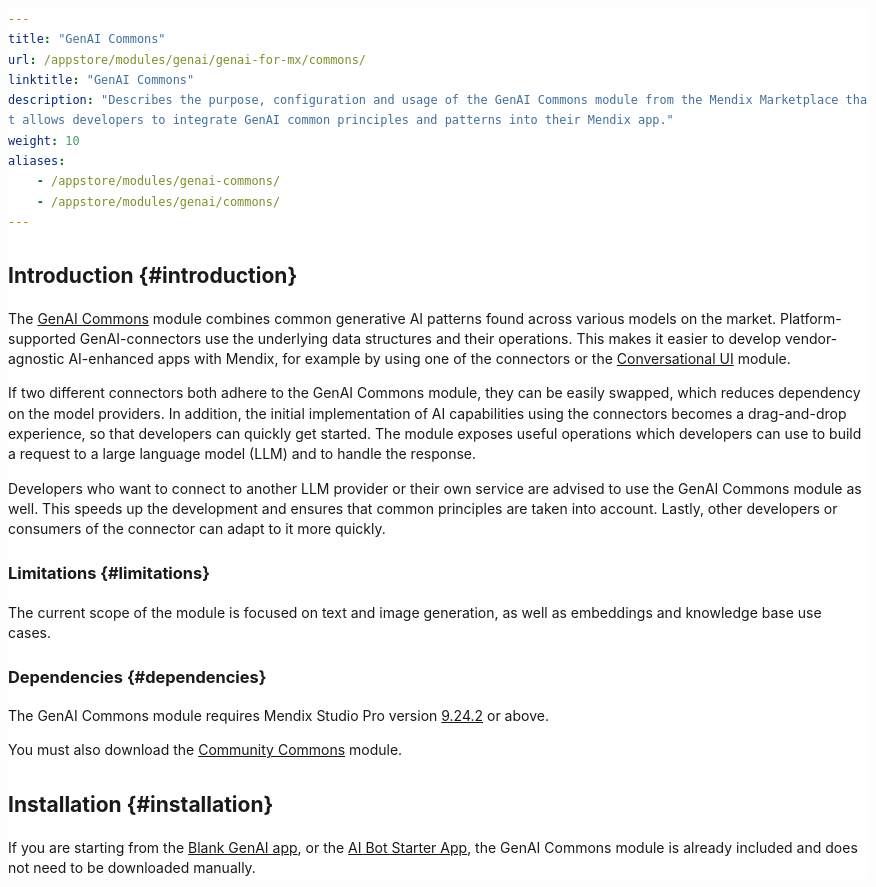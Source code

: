 ```yaml
---
title: "GenAI Commons"
url: /appstore/modules/genai/genai-for-mx/commons/
linktitle: "GenAI Commons"
description: "Describes the purpose, configuration and usage of the GenAI Commons module from the Mendix Marketplace that allows developers to integrate GenAI common principles and patterns into their Mendix app."
weight: 10
aliases:
    - /appstore/modules/genai-commons/
    - /appstore/modules/genai/commons/
---
```


## Introduction {#introduction}

The [GenAI Commons](https://marketplace.mendix.com/link/component/239448) module combines common generative AI patterns found across various models on the market. Platform-supported GenAI-connectors use the underlying data structures and their operations. This makes it easier to develop vendor-agnostic AI-enhanced apps with Mendix, for example by using one of the connectors or the [Conversational UI](/appstore/modules/genai/conversational-ui/) module.

If two different connectors both adhere to the GenAI Commons module, they can be easily swapped, which reduces dependency on the model providers. In addition, the initial implementation of AI capabilities using the connectors becomes a drag-and-drop experience, so that developers can quickly get started. The module exposes useful operations which developers can use to build a request to a large language model (LLM) and to handle the response.

Developers who want to connect to another LLM provider or their own service are advised to use the GenAI Commons module as well. This speeds up the development and ensures that common principles are taken into account. Lastly, other developers or consumers of the connector can adapt to it more quickly.

### Limitations {#limitations}

The current scope of the module is focused on text and image generation, as well as embeddings and knowledge base use cases.

### Dependencies {#dependencies}

The GenAI Commons module requires Mendix Studio Pro version [9.24.2](/releasenotes/studio-pro/9.24/#9242) or above.

You must also download the [Community Commons](/appstore/modules/community-commons-function-library/) module.

## Installation {#installation}

If you are starting from the [Blank GenAI app](https://marketplace.mendix.com/link/component/227934), or the [AI Bot Starter App](https://marketplace.mendix.com/link/component/227926), the GenAI Commons module is already included and does not need to be downloaded manually.

